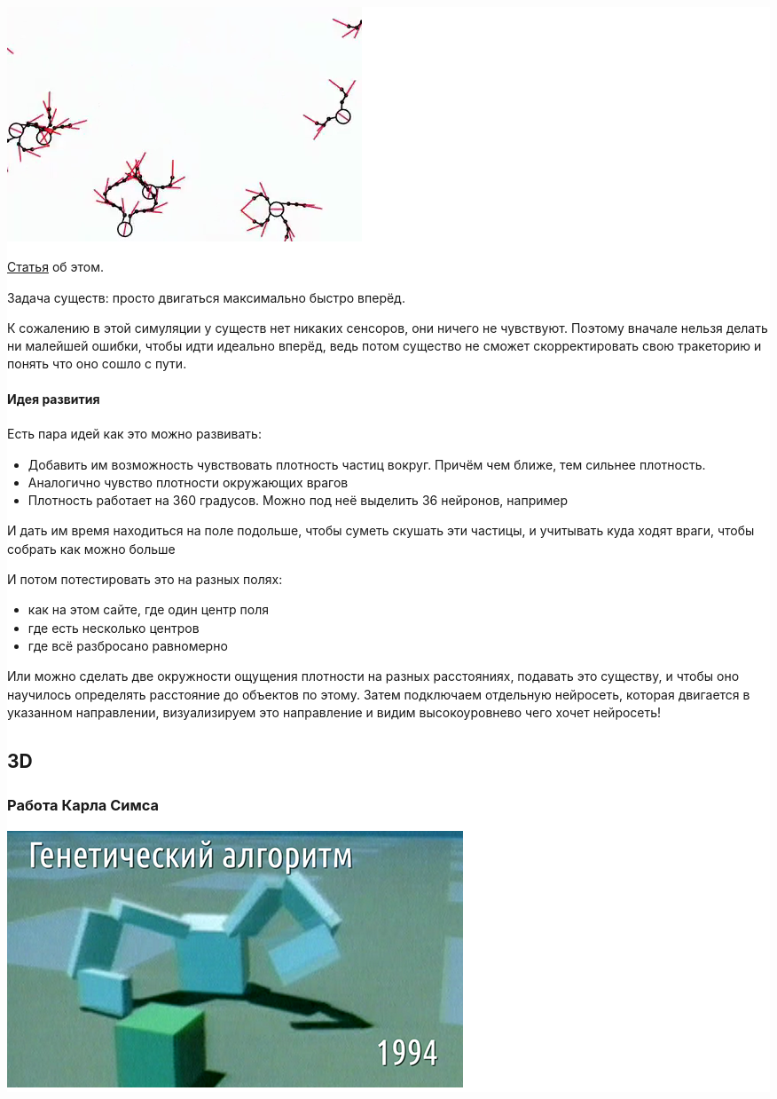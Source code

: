 [![](/img/Cephalopods.png)](https://jobtalle.com/Cephalopods/)

[Статья](https://jobtalle.com/neuroevolution_in_squids.html) об этом.

Задача существ: просто двигаться максимально быстро вперёд. 

К сожалению в этой симуляции у существ нет никаких сенсоров, они ничего не чувствуют. Поэтому вначале нельзя делать ни малейшей ошибки, чтобы идти идеально вперёд, ведь потом существо не сможет скорректировать свою тракеторию и понять что оно сошло с пути.

#### Идея развития

Есть пара идей как это можно развивать:
* Добавить им возможность чувствовать плотность частиц вокруг. Причём чем ближе, тем сильнее плотность.
* Аналогично чувство плотности окружающих врагов
* Плотность работает на 360 градусов. Можно под неё выделить 36 нейронов, например

И дать им время находиться на поле подольше, чтобы суметь скушать эти частицы, и учитывать куда ходят враги, чтобы собрать как можно больше

И потом потестировать это на разных полях: 
* как на этом сайте, где один центр поля
* где есть несколько центров
* где всё разбросано равномерно

Или можно сделать две окружности ощущения плотности на разных расстояниях, подавать это существу, и чтобы оно научилось определять расстояние до объектов по этому. Затем подключаем отдельную нейросеть, которая двигается в указанном направлении, визуализируем это направление и видим высокоуровнево чего хочет нейросеть!

## 3D

### Работа Карла Симса

[![](img/karl_sims.png)](https://www.youtube.com/watch?v=2ZJijzzJzWU)
